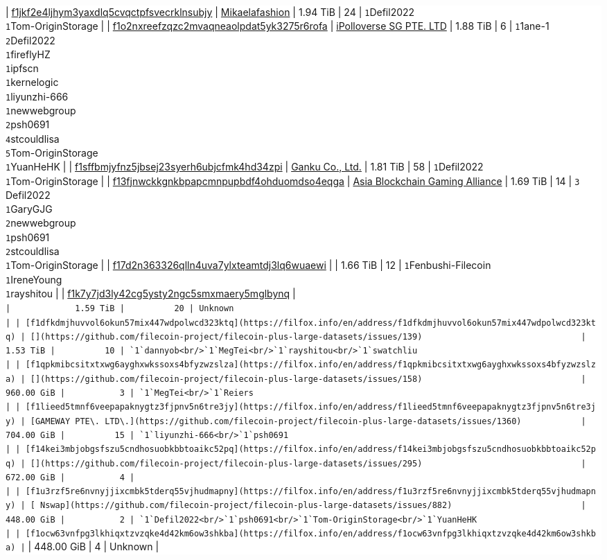 | [f1jkf2e4ljhym3yaxdlq5cvqctpfsvecrklnsubjy](https://filfox.info/en/address/f1jkf2e4ljhym3yaxdlq5cvqctpfsvecrklnsubjy) | [Mikaelafashion](https://github.com/filecoin-project/filecoin-plus-large-datasets/issues/1027)                 |             1.94 TiB |          24 | `1`Defil2022<br/>`1`Tom-OriginStorage                                                                                                                                                         |
| [f1o2nxreefzqzc2mvaqneaolpdat5yk3275r6rofa](https://filfox.info/en/address/f1o2nxreefzqzc2mvaqneaolpdat5yk3275r6rofa) | [iPolloverse SG PTE\. LTD](https://github.com/filecoin-project/filecoin-plus-large-datasets/issues/767)        |             1.88 TiB |           6 | `1`1ane-1<br/>`2`Defil2022<br/>`1`fireflyHZ<br/>`1`ipfscn<br/>`1`kernelogic<br/>`1`liyunzhi-666<br/>`1`newwebgroup<br/>`2`psh0691<br/>`4`stcouldlisa<br/>`5`Tom-OriginStorage<br/>`1`YuanHeHK |
| [f1sffbmjyfnz5jbsej23syerh6ubjcfmk4hd34zpi](https://filfox.info/en/address/f1sffbmjyfnz5jbsej23syerh6ubjcfmk4hd34zpi) | [Ganku Co\., Ltd\.](https://github.com/filecoin-project/filecoin-plus-large-datasets/issues/1028)              |             1.81 TiB |          58 | `1`Defil2022<br/>`1`Tom-OriginStorage                                                                                                                                                         |
| [f13fjnwckkgnkbpapcmnpupbdf4ohduomdso4eqga](https://filfox.info/en/address/f13fjnwckkgnkbpapcmnpupbdf4ohduomdso4eqga) | [Asia Blockchain Gaming Alliance](https://github.com/filecoin-project/filecoin-plus-large-datasets/issues/872) |             1.69 TiB |          14 | `3`Defil2022<br/>`1`GaryGJG<br/>`2`newwebgroup<br/>`1`psh0691<br/>`2`stcouldlisa<br/>`1`Tom-OriginStorage                                                                                     |
| [f17d2n363326qlln4uva7ylxteamtdj3lq6wuaewi](https://filfox.info/en/address/f17d2n363326qlln4uva7ylxteamtdj3lq6wuaewi) | [](https://github.com/filecoin-project/filecoin-plus-large-datasets/issues/200)                                |             1.66 TiB |          12 | `1`Fenbushi-Filecoin<br/>`1`IreneYoung<br/>`1`rayshitou                                                                                                                                       |
| [f1k7y7jd3ly42cg5ysty2ngc5smxmaery5mglbynq](https://filfox.info/en/address/f1k7y7jd3ly42cg5ysty2ngc5smxmaery5mglbynq) | ``                                                                                                             |             1.59 TiB |          20 | Unknown                                                                                                                                                                                       |
| [f1dfkdmjhuvvol6okun57mix447wdpolwcd323ktq](https://filfox.info/en/address/f1dfkdmjhuvvol6okun57mix447wdpolwcd323ktq) | [](https://github.com/filecoin-project/filecoin-plus-large-datasets/issues/139)                                |             1.53 TiB |          10 | `1`dannyob<br/>`1`MegTei<br/>`1`rayshitou<br/>`1`swatchliu                                                                                                                                    |
| [f1qpkmibcsitxtxwg6ayghxwkssoxs4bfyzwzslza](https://filfox.info/en/address/f1qpkmibcsitxtxwg6ayghxwkssoxs4bfyzwzslza) | [](https://github.com/filecoin-project/filecoin-plus-large-datasets/issues/158)                                |           960.00 GiB |           3 | `1`MegTei<br/>`1`Reiers                                                                                                                                                                       |
| [f1lieed5tmnf6veepapaknygtz3fjpnv5n6tre3jy](https://filfox.info/en/address/f1lieed5tmnf6veepapaknygtz3fjpnv5n6tre3jy) | [GAMEWAY PTE\. LTD\.](https://github.com/filecoin-project/filecoin-plus-large-datasets/issues/1360)            |           704.00 GiB |          15 | `1`liyunzhi-666<br/>`1`psh0691                                                                                                                                                                |
| [f14kei3mbjobgsfszu5cndhosuobkbbtoaikc52pq](https://filfox.info/en/address/f14kei3mbjobgsfszu5cndhosuobkbbtoaikc52pq) | [](https://github.com/filecoin-project/filecoin-plus-large-datasets/issues/295)                                |           672.00 GiB |           4 |                                                                                                                                                                                               |
| [f1u3rzf5re6nvnyjjixcmbk5tderq55vjhudmapny](https://filfox.info/en/address/f1u3rzf5re6nvnyjjixcmbk5tderq55vjhudmapny) | [ Nswap](https://github.com/filecoin-project/filecoin-plus-large-datasets/issues/882)                          |           448.00 GiB |           2 | `1`Defil2022<br/>`1`psh0691<br/>`1`Tom-OriginStorage<br/>`1`YuanHeHK                                                                                                                          |
| [f1ocw63vnfpg3lkhiqxtzvzqke4d42km6ow3shkba](https://filfox.info/en/address/f1ocw63vnfpg3lkhiqxtzvzqke4d42km6ow3shkba) | ``                                                                                                             |           448.00 GiB |           4 | Unknown                                                                                                                                                                                       |